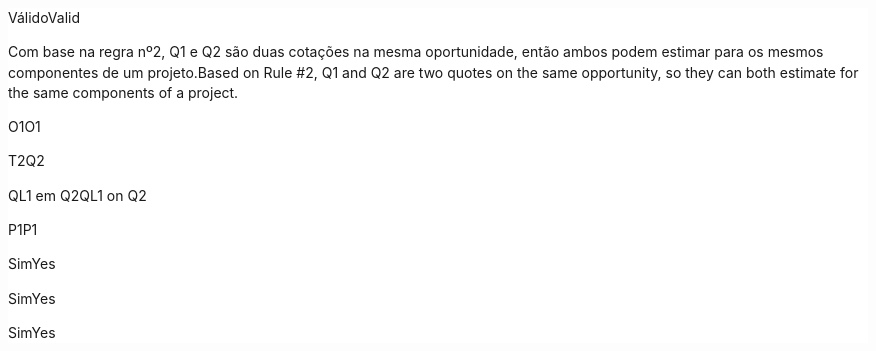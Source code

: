 <span data-ttu-id="c1d8d-258">Válido</span><span class="sxs-lookup"><span data-stu-id="c1d8d-258">Valid</span></span> </p>
            </td>
            <td width="308" rowspan="2" valign="top">
                <p>
<span data-ttu-id="c1d8d-259">Com base na regra nº2, Q1 e Q2 são duas cotações na mesma oportunidade, então ambos podem estimar para os mesmos componentes de um projeto.</span><span class="sxs-lookup"><span data-stu-id="c1d8d-259">Based on Rule #2, Q1 and Q2 are two quotes on the same opportunity, so they can both estimate for the same components of a project.</span></span>
                </p>
            </td>
        </tr>
        <tr>
            <td width="61" valign="top">
                <p>
<span data-ttu-id="c1d8d-260">O1</span><span class="sxs-lookup"><span data-stu-id="c1d8d-260">O1</span></span> </p>
            </td>
            <td width="41" valign="top">
                <p>
<span data-ttu-id="c1d8d-261">T2</span><span class="sxs-lookup"><span data-stu-id="c1d8d-261">Q2</span></span> </p>
            </td>
            <td width="42" valign="top">
                <p>
<span data-ttu-id="c1d8d-262">QL1 em Q2</span><span class="sxs-lookup"><span data-stu-id="c1d8d-262">QL1 on Q2</span></span> </p>
            </td>
            <td width="42" valign="top">
                <p>
<span data-ttu-id="c1d8d-263">P1</span><span class="sxs-lookup"><span data-stu-id="c1d8d-263">P1</span></span> </p>
            </td>
            <td width="48" valign="top">
                <p>
<span data-ttu-id="c1d8d-264">Sim</span><span class="sxs-lookup"><span data-stu-id="c1d8d-264">Yes</span></span> </p>
            </td>
            <td width="48" valign="top">
                <p>
<span data-ttu-id="c1d8d-265">Sim</span><span class="sxs-lookup"><span data-stu-id="c1d8d-265">Yes</span></span> </p>
            </td>
            <td width="42" valign="top">
                <p>
<span data-ttu-id="c1d8d-266">Sim</span><span class="sxs-lookup"><span data-stu-id="c1d8d-266">Yes</span></span> </p>
            </td>
            <td width="54" valign="top">
            </td>
        </tr>
        <tr>
            <td width="61" valign="top">
            </td>
            <td width="41" valign="top">
            </td>
            <td width="42" valign="top">
            </td>
            <td width="42" valign="top">
            </td>
            <td width="48" valign="top">
            </td>
            <td width="48" valign="top">
            </td>